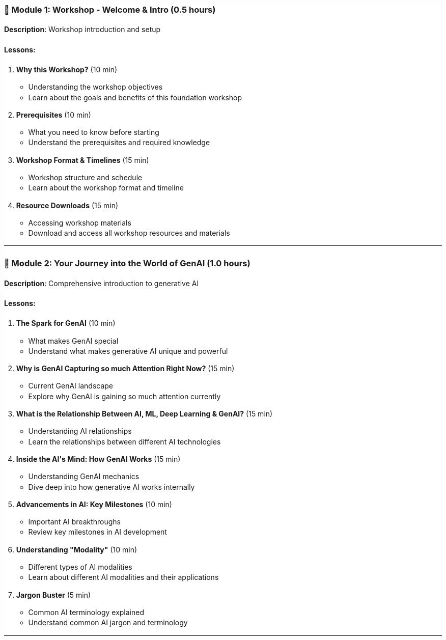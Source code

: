 
### **📖 Module 1: Workshop - Welcome & Intro** (0.5 hours)

**Description**: Workshop introduction and setup

#### **Lessons**:
1. **Why this Workshop?** (10 min)
   - Understanding the workshop objectives
   - Learn about the goals and benefits of this foundation workshop

2. **Prerequisites** (10 min)
   - What you need to know before starting
   - Understand the prerequisites and required knowledge

3. **Workshop Format & Timelines** (15 min)
   - Workshop structure and schedule
   - Learn about the workshop format and timeline

4. **Resource Downloads** (15 min)
   - Accessing workshop materials
   - Download and access all workshop resources and materials

---

### **📖 Module 2: Your Journey into the World of GenAI** (1.0 hours)

**Description**: Comprehensive introduction to generative AI

#### **Lessons**:
1. **The Spark for GenAI** (10 min)
   - What makes GenAI special
   - Understand what makes generative AI unique and powerful

2. **Why is GenAI Capturing so much Attention Right Now?** (15 min)
   - Current GenAI landscape
   - Explore why GenAI is gaining so much attention currently

3. **What is the Relationship Between AI, ML, Deep Learning & GenAI?** (15 min)
   - Understanding AI relationships
   - Learn the relationships between different AI technologies

4. **Inside the AI's Mind: How GenAI Works** (15 min)
   - Understanding GenAI mechanics
   - Dive deep into how generative AI works internally

5. **Advancements in AI: Key Milestones** (10 min)
   - Important AI breakthroughs
   - Review key milestones in AI development

6. **Understanding "Modality"** (10 min)
   - Different types of AI modalities
   - Learn about different AI modalities and their applications

7. **Jargon Buster** (5 min)
   - Common AI terminology explained
   - Understand common AI jargon and terminology

---